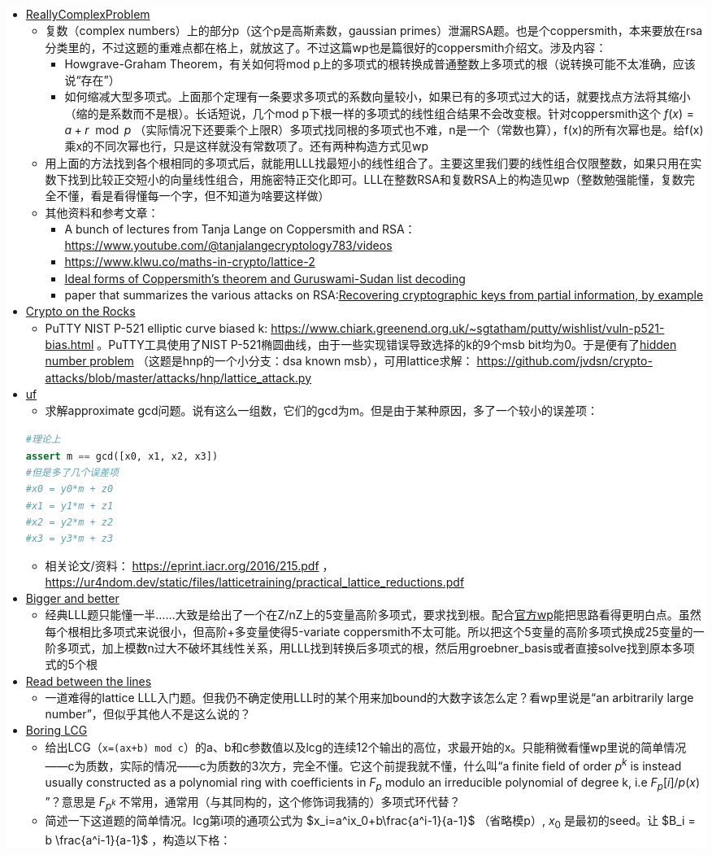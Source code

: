 - [ReallyComplexProblem](https://maplebacon.org/2024/05/sdctf-reallycomplexproblem/)
    - 复数（complex numbers）上的部分p（这个p是高斯素数，gaussian primes）泄漏RSA题。也是个coppersmith，本来要放在rsa分类里的，不过这题的重难点都在格上，就放这了。不过这篇wp也是篇很好的coppersmith介绍文。涉及内容：
        - Howgrave-Graham Theorem，有关如何将mod p上的多项式的根转换成普通整数上多项式的根（说转换可能不太准确，应该说“存在”）
        - 如何缩减大型多项式。上面那个定理有一条要求多项式的系数向量较小，如果已有的多项式过大的话，就要找点方法将其缩小（缩的是系数而不是根）。长话短说，几个mod p下根一样的多项式的线性组合结果不会改变根。针对coppersmith这个 $f(x)=a+r\mod p$ （实际情况下还要乘个上限R）多项式找同根的多项式也不难，n是一个（常数也算），f(x)的所有次幂也是。给f(x)乘x的不同次幂也行，只是这样就没有常数项了。还有两种构造方式见wp
    - 用上面的方法找到各个根相同的多项式后，就能用LLL找最短小的线性组合了。主要这里我们要的线性组合仅限整数，如果只用在实数下找到比较正交短小的向量线性组合，用施密特正交化即可。LLL在整数RSA和复数RSA上的构造见wp（整数勉强能懂，复数完全不懂，看是看得懂每一个字，但不知道为啥要这样做）
    - 其他资料和参考文章：
        - A bunch of lectures from Tanja Lange on Coppersmith and RSA： https://www.youtube.com/@tanjalangecryptology783/videos
        - https://www.klwu.co/maths-in-crypto/lattice-2
        - [Ideal forms of Coppersmith’s theorem and Guruswami-Sudan list decoding](https://ia803007.us.archive.org/2/items/arxiv-1008.1284/1008.1284.pdf)
        - paper that summarizes the various attacks on RSA:[Recovering cryptographic keys from partial information, by example](https://eprint.iacr.org/2020/1506.pdf)
- [Crypto on the Rocks](https://github.com/supaaasuge/CTF-Challenges/tree/main/crypto-on-the-rocks)
    - PuTTY NIST P-521 elliptic curve biased k: https://www.chiark.greenend.org.uk/~sgtatham/putty/wishlist/vuln-p521-bias.html 。PuTTY工具使用了NIST P-521椭圆曲线，由于一些实现错误导致选择的k的9个msb bit均为0。于是便有了[hidden number problem](https://lazzzaro.github.io/2020/11/07/crypto-%E6%A0%BC%E5%AF%86%E7%A0%81/index.html#%E9%9A%90%E8%97%8F%E6%95%B0%E9%97%AE%E9%A2%98%EF%BC%88HNP-Hidden-Number-Problem%EF%BC%89) （这题是hnp的一个小分支：dsa known msb），可用lattice求解： https://github.com/jvdsn/crypto-attacks/blob/master/attacks/hnp/lattice_attack.py
- [uf](https://connor-mccartney.github.io/cryptography/other/WaniCTF2024)
    - 求解approximate gcd问题。说有这么一组数，它们的gcd为m。但是由于某种原因，多了一个较小的误差项：
    ```py
    #理论上
    assert m == gcd([x0, x1, x2, x3])
    #但是多了几个误差项
    #x0 = y0*m + z0
    #x1 = y1*m + z1
    #x2 = y2*m + z2
    #x3 = y3*m + z3
    ```
    - 相关论文/资料： https://eprint.iacr.org/2016/215.pdf ， https://ur4ndom.dev/static/files/latticetraining/practical_lattice_reductions.pdf
- [Bigger and better](https://connor-mccartney.github.io/cryptography/small-roots/Bigger-and-better-crew-CTF-2024)
	- 经典LLL题只能懂一半……大致是给出了一个在Z/nZ上的5变量高阶多项式，要求找到根。配合[官方wp](https://gist.github.com/Babafaba/b561e663299bfaa0bb6002b1b4946b0f)能把思路看得更明白点。虽然每个根相比多项式来说很小，但高阶+多变量使得5-variate coppersmith不太可能。所以把这个5变量的高阶多项式换成25变量的一阶多项式，加上模数n过大不破坏其线性关系，用LLL找到转换后多项式的根，然后用groebner_basis或者直接solve找到原本多项式的5个根
- [Read between the lines](https://gist.github.com/7Rocky/5777a73648a3befdee58a0eac90d7b0d)
	- 一道难得的lattice LLL入门题。但我仍不确定使用LLL时的某个用来加bound的大数字该怎么定？看wp里说是“an arbitrarily large number”，但似乎其他人不是这么说的？
- [Boring LCG](https://github.com/Thehackerscrew/CrewCTF-2024-Public/tree/main/challenges/crypto/Boring%20LCG)
	- 给出LCG（`x=(ax+b) mod c`）的a、b和c参数值以及lcg的连续12个输出的高位，求最开始的x。只能稍微看懂wp里说的简单情况——c为质数，实际的情况——c为质数的3次方，完全不懂。它这个前提我就不懂，什么叫“a finite field of order $p^k$ is instead usually constructed as a polynomial ring with coefficients in $F_p$ modulo an irreducible polynomial of degree k, i.e $F_p[i]/p(x)$ ”？意思是 $F_{p^k}$ 不常用，通常用（与其同构的，这个修饰词我猜的）多项式环代替？
	- 简述一下这道题的简单情况。lcg第i项的通项公式为 $x_i=a^ix_0+b\frac{a^i-1}{a-1}$ （省略模p）, $x_0$ 是最初的seed。让 $B_i = b \frac{a^i-1}{a-1}$ ，构造以下格：
